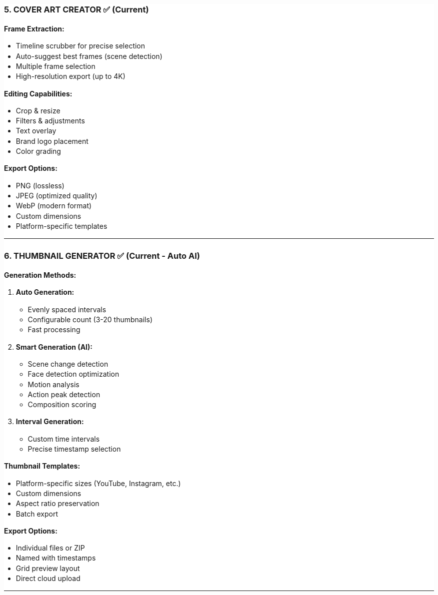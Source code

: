 ### 5. COVER ART CREATOR ✅ (Current)

**Frame Extraction:**
- Timeline scrubber for precise selection
- Auto-suggest best frames (scene detection)
- Multiple frame selection
- High-resolution export (up to 4K)

**Editing Capabilities:**
- Crop & resize
- Filters & adjustments
- Text overlay
- Brand logo placement
- Color grading

**Export Options:**
- PNG (lossless)
- JPEG (optimized quality)
- WebP (modern format)
- Custom dimensions
- Platform-specific templates

---

### 6. THUMBNAIL GENERATOR ✅ (Current - Auto AI)

**Generation Methods:**

1. **Auto Generation:**
   - Evenly spaced intervals
   - Configurable count (3-20 thumbnails)
   - Fast processing

2. **Smart Generation (AI):**
   - Scene change detection
   - Face detection optimization
   - Motion analysis
   - Action peak detection
   - Composition scoring

3. **Interval Generation:**
   - Custom time intervals
   - Precise timestamp selection

**Thumbnail Templates:**
- Platform-specific sizes (YouTube, Instagram, etc.)
- Custom dimensions
- Aspect ratio preservation
- Batch export

**Export Options:**
- Individual files or ZIP
- Named with timestamps
- Grid preview layout
- Direct cloud upload

---